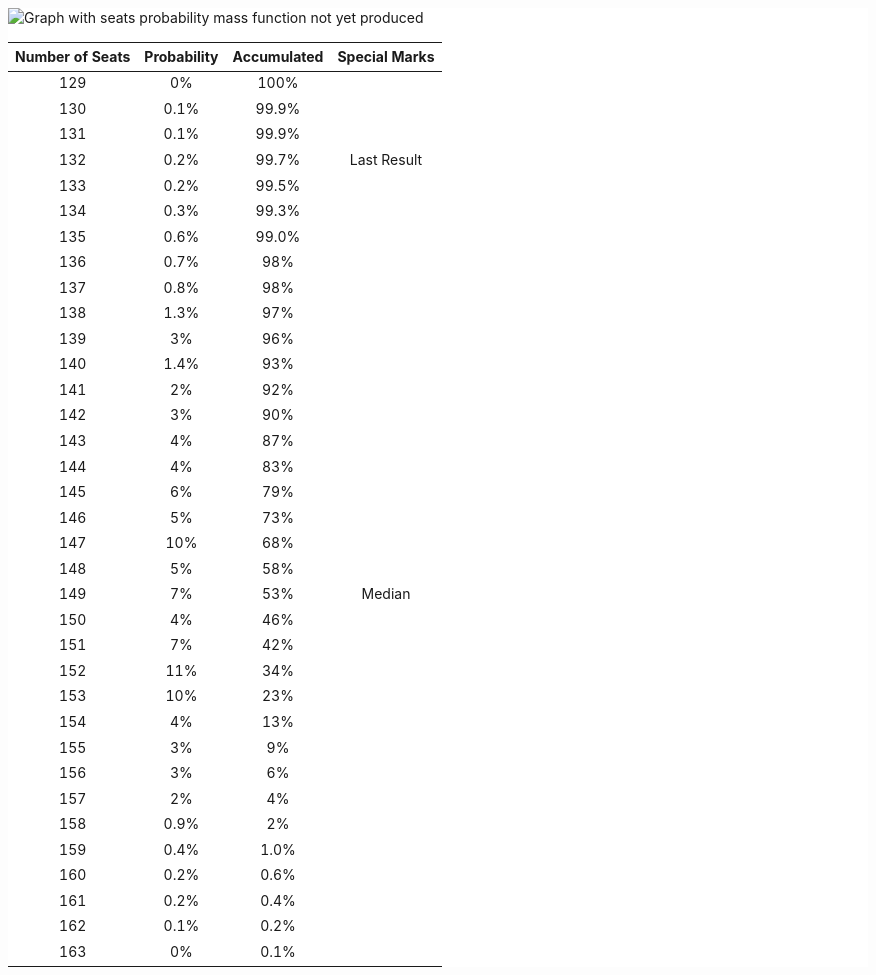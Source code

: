 ![Graph with seats probability mass function not yet produced](2019-08-08-Inizio-coalitions-seats-pmf-sd–m.png "Seats Probability Mass Function")

| Number of Seats | Probability | Accumulated | Special Marks |
|:---------------:|:-----------:|:-----------:|:-------------:|
| 129 | 0% | 100% |  |
| 130 | 0.1% | 99.9% |  |
| 131 | 0.1% | 99.9% |  |
| 132 | 0.2% | 99.7% | Last Result |
| 133 | 0.2% | 99.5% |  |
| 134 | 0.3% | 99.3% |  |
| 135 | 0.6% | 99.0% |  |
| 136 | 0.7% | 98% |  |
| 137 | 0.8% | 98% |  |
| 138 | 1.3% | 97% |  |
| 139 | 3% | 96% |  |
| 140 | 1.4% | 93% |  |
| 141 | 2% | 92% |  |
| 142 | 3% | 90% |  |
| 143 | 4% | 87% |  |
| 144 | 4% | 83% |  |
| 145 | 6% | 79% |  |
| 146 | 5% | 73% |  |
| 147 | 10% | 68% |  |
| 148 | 5% | 58% |  |
| 149 | 7% | 53% | Median |
| 150 | 4% | 46% |  |
| 151 | 7% | 42% |  |
| 152 | 11% | 34% |  |
| 153 | 10% | 23% |  |
| 154 | 4% | 13% |  |
| 155 | 3% | 9% |  |
| 156 | 3% | 6% |  |
| 157 | 2% | 4% |  |
| 158 | 0.9% | 2% |  |
| 159 | 0.4% | 1.0% |  |
| 160 | 0.2% | 0.6% |  |
| 161 | 0.2% | 0.4% |  |
| 162 | 0.1% | 0.2% |  |
| 163 | 0% | 0.1% |  |
